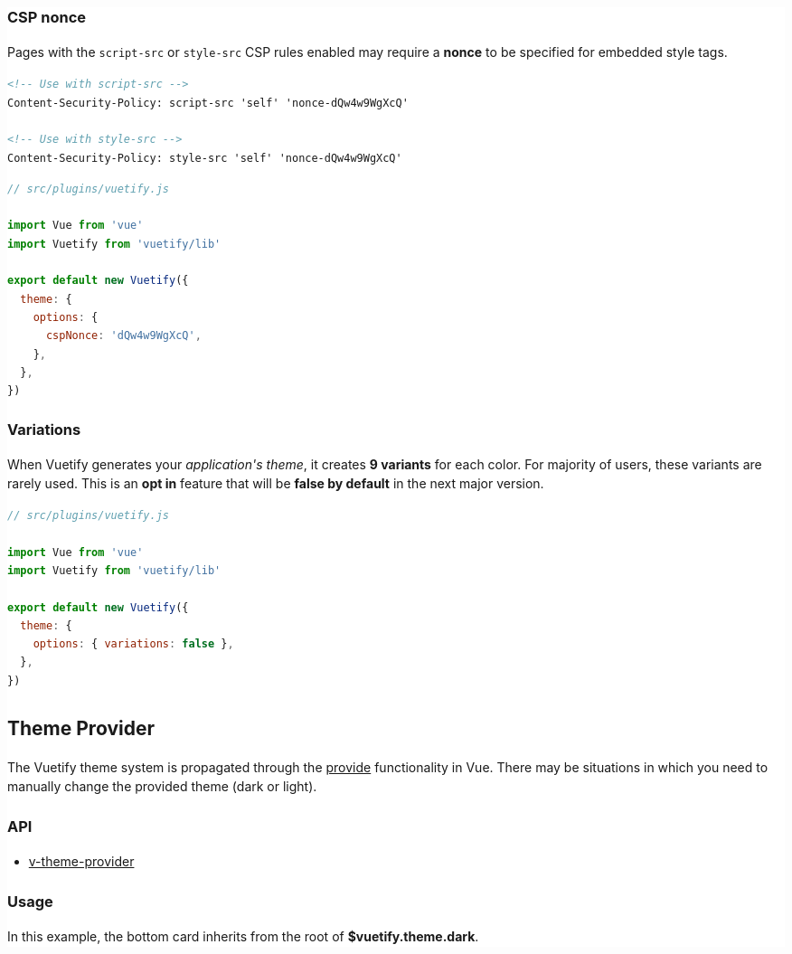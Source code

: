### CSP nonce

Pages with the `script-src` or `style-src` CSP rules enabled may require a **nonce** to be specified for embedded style tags.

```html
<!-- Use with script-src -->
Content-Security-Policy: script-src 'self' 'nonce-dQw4w9WgXcQ'

<!-- Use with style-src -->
Content-Security-Policy: style-src 'self' 'nonce-dQw4w9WgXcQ'
```

```js
// src/plugins/vuetify.js

import Vue from 'vue'
import Vuetify from 'vuetify/lib'

export default new Vuetify({
  theme: {
    options: {
      cspNonce: 'dQw4w9WgXcQ',
    },
  },
})
```

### Variations

When Vuetify generates your *application's theme*, it creates **9 variants** for each color. For majority of users, these variants are rarely used. This is an **opt in** feature that will be __false by default__ in the next major version.

```js
// src/plugins/vuetify.js

import Vue from 'vue'
import Vuetify from 'vuetify/lib'

export default new Vuetify({
  theme: {
    options: { variations: false },
  },
})
```

## Theme Provider

The Vuetify theme system is propagated through the [provide](https://vuejs.org/v2/api/#provide-inject) functionality in Vue. There may be situations in which you need to manually change the provided theme (dark or light).

### API

- [v-theme-provider](../../api/v-theme-provider)

### Usage

In this example, the bottom card inherits from the root of **$vuetify.theme.dark**.

<example file="theme/misc-provider" />

<backmatter />
